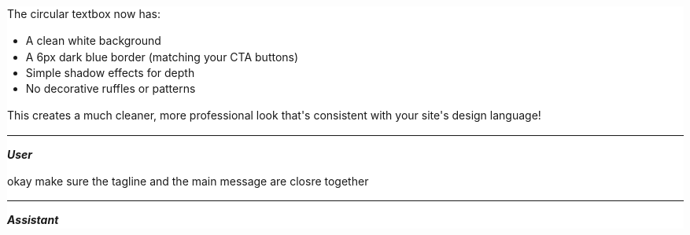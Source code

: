 The circular textbox now has:
- A clean white background
- A 6px dark blue border (matching your CTA buttons)
- Simple shadow effects for depth
- No decorative ruffles or patterns

This creates a much cleaner, more professional look that's consistent with your site's design language!

---

_**User**_

okay make sure the tagline and the main message are closre together

---

_**Assistant**_

